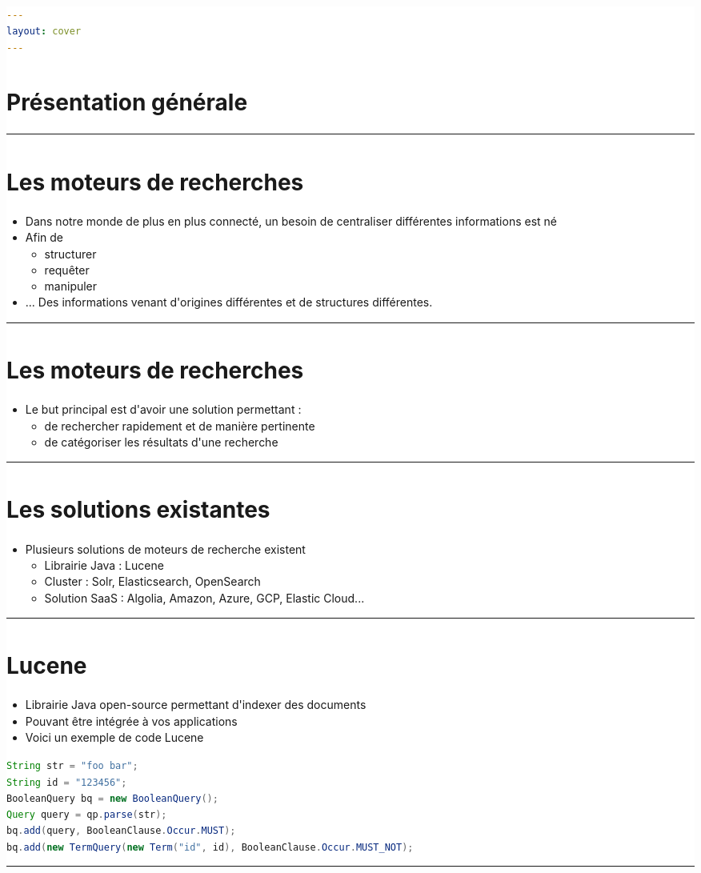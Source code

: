 ```yaml
---
layout: cover
---
```

# Présentation générale

---

# Les moteurs de recherches

* Dans notre monde de plus en plus connecté, un besoin de centraliser différentes informations est né
* Afin de
    * structurer
    * requêter
    * manipuler
* ... Des informations venant d'origines différentes et de structures différentes.

---

# Les moteurs de recherches

* Le but principal est d'avoir une solution permettant :
    * de rechercher rapidement et de manière pertinente
    * de catégoriser les résultats d'une recherche

---
 
# Les solutions existantes

* Plusieurs solutions de moteurs de recherche existent
    * Librairie Java : Lucene
    * Cluster : Solr, Elasticsearch, OpenSearch
    * Solution SaaS : Algolia, Amazon, Azure, GCP, Elastic Cloud...

--- 

# Lucene

* Librairie Java open-source permettant d'indexer des documents
* Pouvant être intégrée à vos applications
* Voici un exemple de code Lucene

```java
String str = "foo bar";
String id = "123456";
BooleanQuery bq = new BooleanQuery();
Query query = qp.parse(str);
bq.add(query, BooleanClause.Occur.MUST);
bq.add(new TermQuery(new Term("id", id), BooleanClause.Occur.MUST_NOT);
```

---